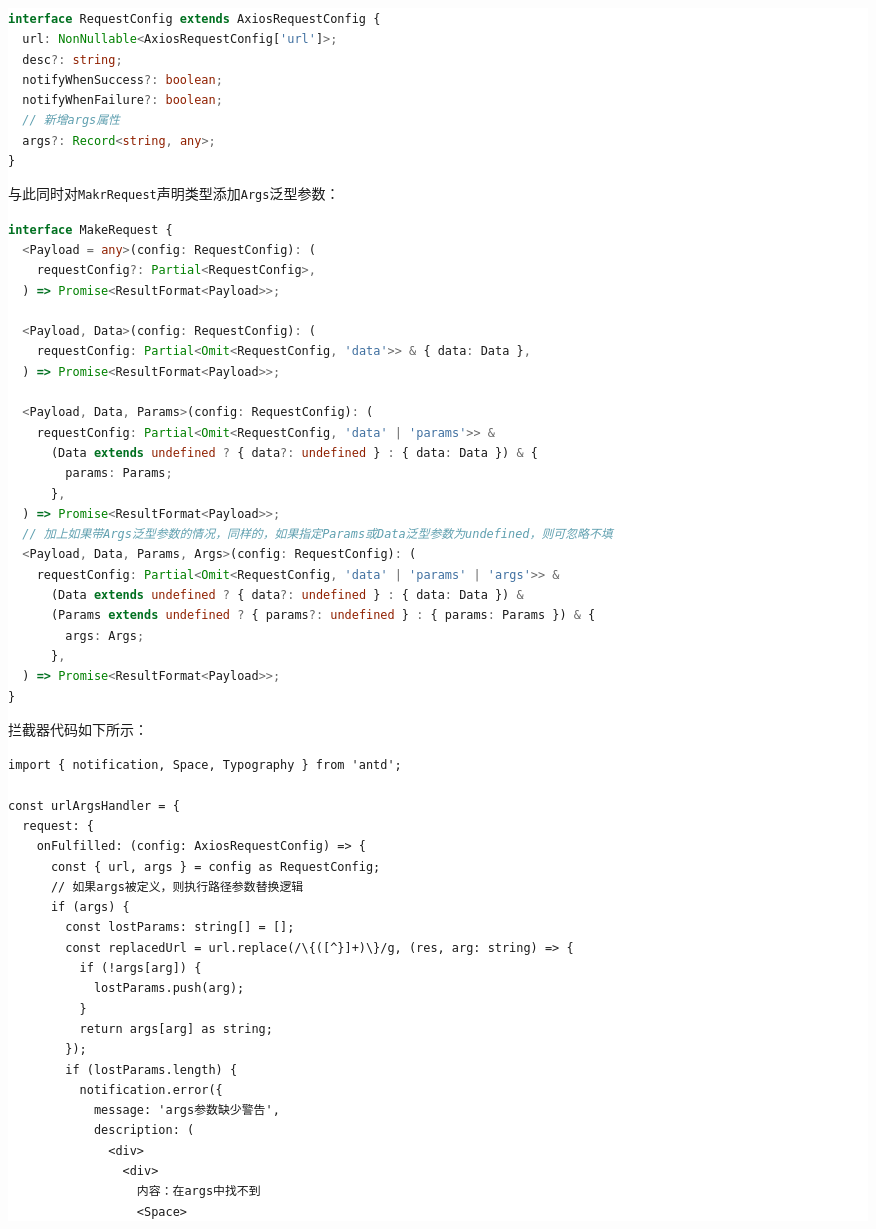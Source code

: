 ```ts | pure
interface RequestConfig extends AxiosRequestConfig {
  url: NonNullable<AxiosRequestConfig['url']>;
  desc?: string;
  notifyWhenSuccess?: boolean;
  notifyWhenFailure?: boolean;
  // 新增args属性
  args?: Record<string, any>;
}
```

与此同时对`MakrRequest`声明类型添加`Args`泛型参数：

```ts | pure
interface MakeRequest {
  <Payload = any>(config: RequestConfig): (
    requestConfig?: Partial<RequestConfig>,
  ) => Promise<ResultFormat<Payload>>;

  <Payload, Data>(config: RequestConfig): (
    requestConfig: Partial<Omit<RequestConfig, 'data'>> & { data: Data },
  ) => Promise<ResultFormat<Payload>>;

  <Payload, Data, Params>(config: RequestConfig): (
    requestConfig: Partial<Omit<RequestConfig, 'data' | 'params'>> &
      (Data extends undefined ? { data?: undefined } : { data: Data }) & {
        params: Params;
      },
  ) => Promise<ResultFormat<Payload>>;
  // 加上如果带Args泛型参数的情况，同样的，如果指定Params或Data泛型参数为undefined，则可忽略不填
  <Payload, Data, Params, Args>(config: RequestConfig): (
    requestConfig: Partial<Omit<RequestConfig, 'data' | 'params' | 'args'>> &
      (Data extends undefined ? { data?: undefined } : { data: Data }) &
      (Params extends undefined ? { params?: undefined } : { params: Params }) & {
        args: Args;
      },
  ) => Promise<ResultFormat<Payload>>;
}
```

拦截器代码如下所示：

```tsx | pure
import { notification, Space, Typography } from 'antd';

const urlArgsHandler = {
  request: {
    onFulfilled: (config: AxiosRequestConfig) => {
      const { url, args } = config as RequestConfig;
      // 如果args被定义，则执行路径参数替换逻辑
      if (args) {
        const lostParams: string[] = [];
        const replacedUrl = url.replace(/\{([^}]+)\}/g, (res, arg: string) => {
          if (!args[arg]) {
            lostParams.push(arg);
          }
          return args[arg] as string;
        });
        if (lostParams.length) {
          notification.error({
            message: 'args参数缺少警告',
            description: (
              <div>
                <div>
                  内容：在args中找不到
                  <Space>
```
